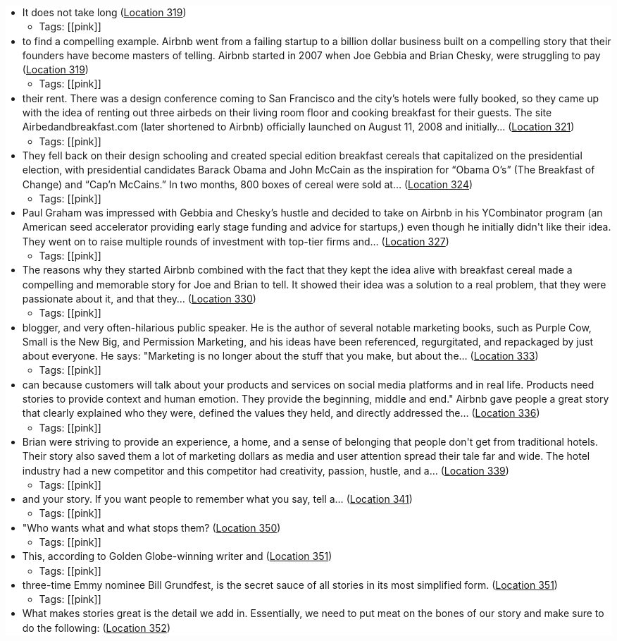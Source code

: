 - It does not take long ([Location 319](https://readwise.io/to_kindle?action=open&asin=B00S4F493C&location=319))
    - Tags: [[pink]] 
- to find a compelling example. Airbnb went from a failing startup to a billion dollar business built on a compelling story that their founders have become masters of telling. Airbnb started in 2007 when Joe Gebbia and Brian Chesky, were struggling to pay ([Location 319](https://readwise.io/to_kindle?action=open&asin=B00S4F493C&location=319))
    - Tags: [[pink]] 
- their rent. There was a design conference coming to San Francisco and the city’s hotels were fully booked, so they came up with the idea of renting out three airbeds on their living room floor and cooking breakfast for their guests. The site Airbedandbreakfast.com (later shortened to Airbnb) officially launched on August 11, 2008 and initially… ([Location 321](https://readwise.io/to_kindle?action=open&asin=B00S4F493C&location=321))
    - Tags: [[pink]] 
- They fell back on their design schooling and created special edition breakfast cereals that capitalized on the presidential election, with presidential candidates Barack Obama and John McCain as the inspiration for “Obama O’s” (The Breakfast of Change) and “Cap’n McCains.” In two months, 800 boxes of cereal were sold at… ([Location 324](https://readwise.io/to_kindle?action=open&asin=B00S4F493C&location=324))
    - Tags: [[pink]] 
- Paul Graham was impressed with Gebbia and Chesky’s hustle and decided to take on Airbnb in his YCombinator program (an American seed accelerator providing early stage funding and advice for startups,) even though he initially didn't like their idea. They went on to raise multiple rounds of investment with top-tier firms and… ([Location 327](https://readwise.io/to_kindle?action=open&asin=B00S4F493C&location=327))
    - Tags: [[pink]] 
- The reasons why they started Airbnb combined with the fact that they kept the idea alive with breakfast cereal made a compelling and memorable story for Joe and Brian to tell. It showed their idea was a solution to a real problem, that they were passionate about it, and that they… ([Location 330](https://readwise.io/to_kindle?action=open&asin=B00S4F493C&location=330))
    - Tags: [[pink]] 
- blogger, and very often-hilarious public speaker. He is the author of several notable marketing books, such as Purple Cow, Small is the New Big, and Permission Marketing, and his ideas have been referenced, regurgitated, and repackaged by just about everyone. He says: "Marketing is no longer about the stuff that you make, but about the… ([Location 333](https://readwise.io/to_kindle?action=open&asin=B00S4F493C&location=333))
    - Tags: [[pink]] 
- can because customers will talk about your products and services on social media platforms and in real life. Products need stories to provide context and human emotion. They provide the beginning, middle and end." Airbnb gave people a great story that clearly explained who they were, defined the values they held, and directly addressed the… ([Location 336](https://readwise.io/to_kindle?action=open&asin=B00S4F493C&location=336))
    - Tags: [[pink]] 
- Brian were striving to provide an experience, a home, and a sense of belonging that people don't get from traditional hotels. Their story also saved them a lot of marketing dollars as media and user attention spread their tale far and wide. The hotel industry had a new competitor and this competitor had creativity, passion, hustle, and a… ([Location 339](https://readwise.io/to_kindle?action=open&asin=B00S4F493C&location=339))
    - Tags: [[pink]] 
- and your story. If you want people to remember what you say, tell a… ([Location 341](https://readwise.io/to_kindle?action=open&asin=B00S4F493C&location=341))
    - Tags: [[pink]] 
- "Who wants what and what stops them? ([Location 350](https://readwise.io/to_kindle?action=open&asin=B00S4F493C&location=350))
    - Tags: [[pink]] 
- This, according to Golden Globe-winning writer and ([Location 351](https://readwise.io/to_kindle?action=open&asin=B00S4F493C&location=351))
    - Tags: [[pink]] 
- three-time Emmy nominee Bill Grundfest, is the secret sauce of all stories in its most simplified form. ([Location 351](https://readwise.io/to_kindle?action=open&asin=B00S4F493C&location=351))
    - Tags: [[pink]] 
- What makes stories great is the detail we add in. Essentially, we need to put meat on the bones of our story and make sure to do the following: ([Location 352](https://readwise.io/to_kindle?action=open&asin=B00S4F493C&location=352))